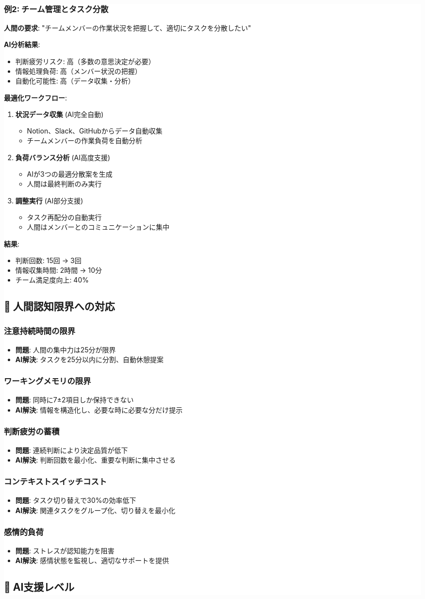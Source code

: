 ### 例2: チーム管理とタスク分散

**人間の要求**: "チームメンバーの作業状況を把握して、適切にタスクを分散したい"

**AI分析結果**:
- 判断疲労リスク: 高（多数の意思決定が必要）
- 情報処理負荷: 高（メンバー状況の把握）
- 自動化可能性: 高（データ収集・分析）

**最適化ワークフロー**:
1. **状況データ収集** (AI完全自動)
   - Notion、Slack、GitHubからデータ自動収集
   - チームメンバーの作業負荷を自動分析
   
2. **負荷バランス分析** (AI高度支援)
   - AIが3つの最適分散案を生成
   - 人間は最終判断のみ実行
   
3. **調整実行** (AI部分支援)
   - タスク再配分の自動実行
   - 人間はメンバーとのコミュニケーションに集中

**結果**:
- 判断回数: 15回 → 3回
- 情報収集時間: 2時間 → 10分
- チーム満足度向上: 40%

## 🧠 人間認知限界への対応

### 注意持続時間の限界
- **問題**: 人間の集中力は25分が限界
- **AI解決**: タスクを25分以内に分割、自動休憩提案

### ワーキングメモリの限界
- **問題**: 同時に7±2項目しか保持できない
- **AI解決**: 情報を構造化し、必要な時に必要な分だけ提示

### 判断疲労の蓄積
- **問題**: 連続判断により決定品質が低下
- **AI解決**: 判断回数を最小化、重要な判断に集中させる

### コンテキストスイッチコスト
- **問題**: タスク切り替えで30%の効率低下
- **AI解決**: 関連タスクをグループ化、切り替えを最小化

### 感情的負荷
- **問題**: ストレスが認知能力を阻害
- **AI解決**: 感情状態を監視し、適切なサポートを提供

## 🤖 AI支援レベル
